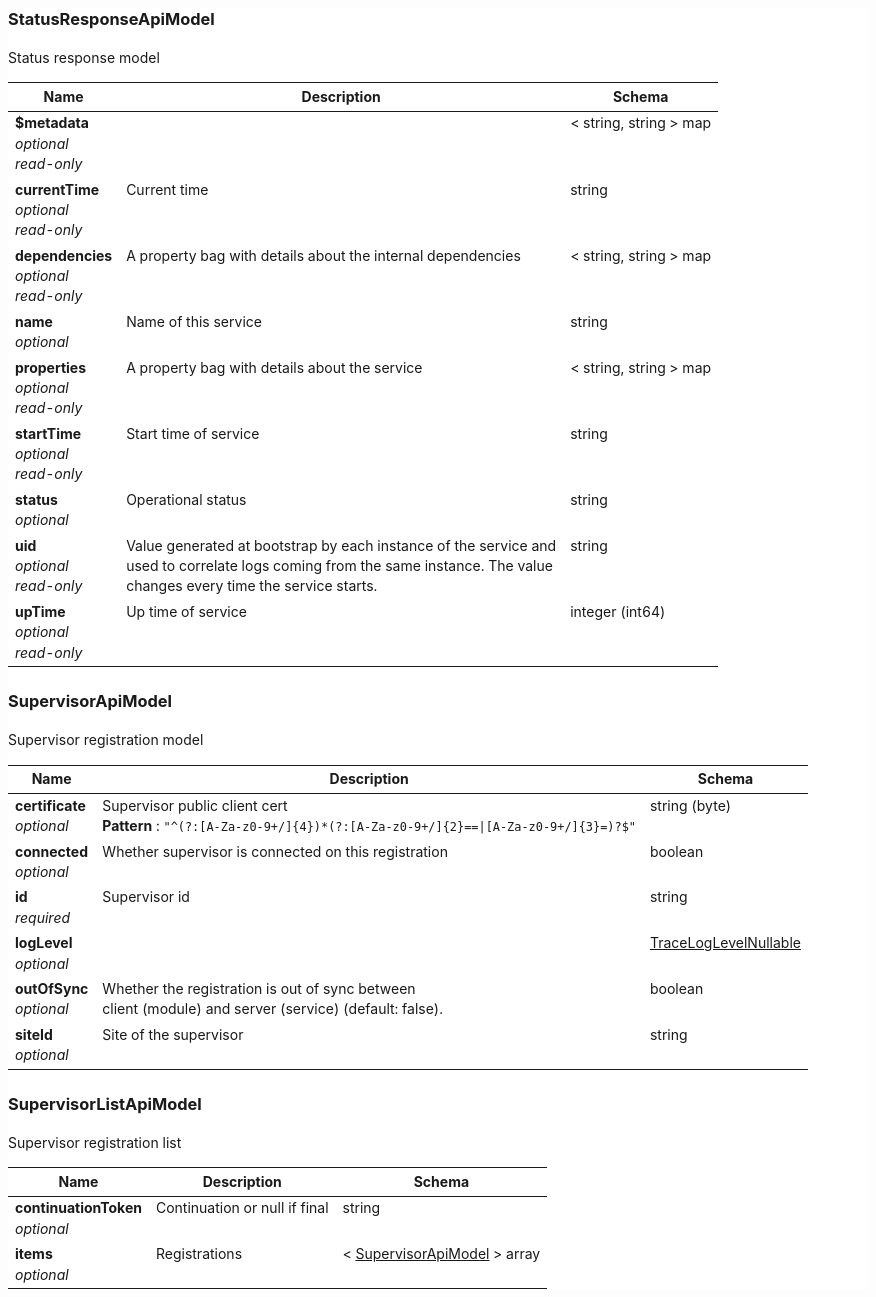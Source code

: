 
<a name="statusresponseapimodel"></a>
### StatusResponseApiModel
Status response model


|Name|Description|Schema|
|---|---|---|
|**$metadata**  <br>*optional*  <br>*read-only*||< string, string > map|
|**currentTime**  <br>*optional*  <br>*read-only*|Current time|string|
|**dependencies**  <br>*optional*  <br>*read-only*|A property bag with details about the internal dependencies|< string, string > map|
|**name**  <br>*optional*|Name of this service|string|
|**properties**  <br>*optional*  <br>*read-only*|A property bag with details about the service|< string, string > map|
|**startTime**  <br>*optional*  <br>*read-only*|Start time of service|string|
|**status**  <br>*optional*|Operational status|string|
|**uid**  <br>*optional*  <br>*read-only*|Value generated at bootstrap by each instance of the service and<br>used to correlate logs coming from the same instance. The value<br>changes every time the service starts.|string|
|**upTime**  <br>*optional*  <br>*read-only*|Up time of service|integer (int64)|


<a name="supervisorapimodel"></a>
### SupervisorApiModel
Supervisor registration model


|Name|Description|Schema|
|---|---|---|
|**certificate**  <br>*optional*|Supervisor public client cert  <br>**Pattern** : `"^(?:[A-Za-z0-9+/]{4})*(?:[A-Za-z0-9+/]{2}==\|[A-Za-z0-9+/]{3}=)?$"`|string (byte)|
|**connected**  <br>*optional*|Whether supervisor is connected on this registration|boolean|
|**id**  <br>*required*|Supervisor id|string|
|**logLevel**  <br>*optional*||[TraceLogLevelNullable](definitions.md#traceloglevelnullable)|
|**outOfSync**  <br>*optional*|Whether the registration is out of sync between<br>client (module) and server (service) (default: false).|boolean|
|**siteId**  <br>*optional*|Site of the supervisor|string|


<a name="supervisorlistapimodel"></a>
### SupervisorListApiModel
Supervisor registration list


|Name|Description|Schema|
|---|---|---|
|**continuationToken**  <br>*optional*|Continuation or null if final|string|
|**items**  <br>*optional*|Registrations|< [SupervisorApiModel](definitions.md#supervisorapimodel) > array|
